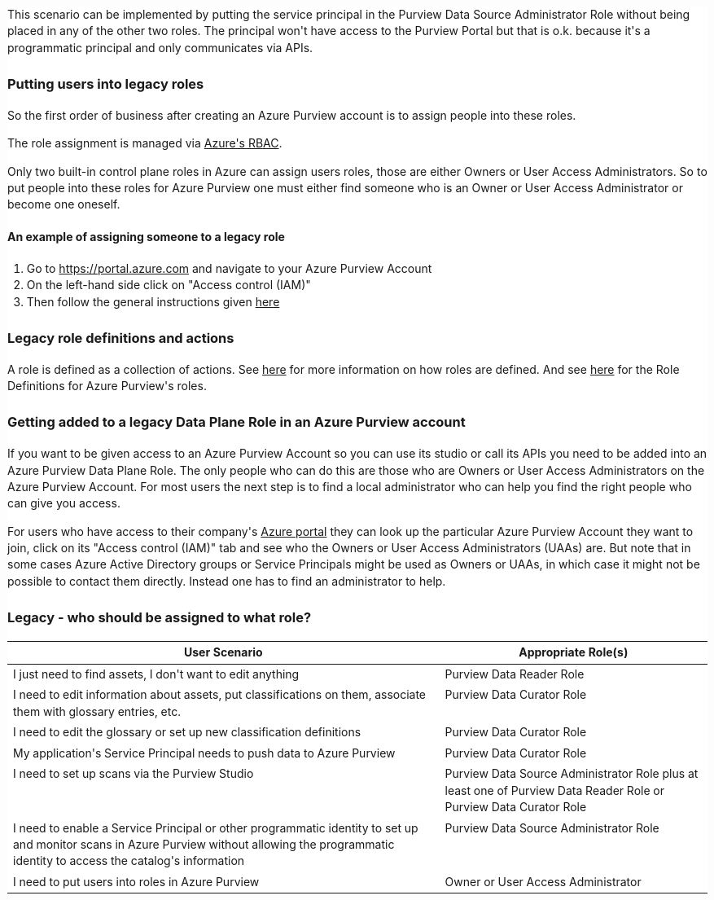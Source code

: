 This scenario can be implemented by putting the service principal in the Purview Data Source Administrator Role without being placed in any of the other two roles. The principal won't have access to the Purview Portal but that is o.k. because it's a programmatic principal and only communicates via APIs.

### Putting users into legacy roles

So the first order of business after creating an Azure Purview account is to assign people into these roles.

The role assignment is managed via [Azure's RBAC](../role-based-access-control/overview.md).

Only two built-in control plane roles in Azure can assign users roles, those are either Owners or User Access Administrators. So to put people into these roles for Azure Purview one must either find someone who is an Owner or User Access Administrator or become one oneself.

#### An example of assigning someone to a legacy role

1. Go to https://portal.azure.com and navigate to your Azure Purview Account
1. On the left-hand side click on "Access control (IAM)"
1. Then follow the general instructions given [here](../role-based-access-control/quickstart-assign-role-user-portal.md#create-a-resource-group)

### Legacy role definitions and actions

A role is defined as a collection of actions. See [here](../role-based-access-control/role-definitions.md) for more information on how roles are defined. And see [here](../role-based-access-control/built-in-roles.md) for the Role Definitions for Azure Purview's roles.

### Getting added to a legacy Data Plane Role in an Azure Purview account

If you want to be given access to an Azure Purview Account so you can use its studio or call its APIs you need to be added into an Azure Purview Data Plane Role. The only people who can do this are those who are Owners or User Access Administrators on the Azure Purview Account. For most users the next step is to find a local administrator who can help you find the right people who can give you access.

For users who have access to their company's [Azure portal](https://portal.azure.com) they can look up the particular Azure Purview Account they want to join, click on its "Access control (IAM)" tab and see who the Owners or User Access Administrators (UAAs) are. But note that in some cases Azure Active Directory groups or Service Principals might be used as Owners or UAAs, in which case it might not be possible to contact them directly. Instead one has to find an administrator to help.

### Legacy - who should be assigned to what role?

|User Scenario|Appropriate Role(s)|
|-------------|-----------------|
|I just need to find assets, I don't want to edit anything|Purview Data Reader Role|
|I need to edit information about assets, put classifications on them, associate them with glossary entries, etc.|Purview Data Curator Role|
|I need to edit the glossary or set up new classification definitions|Purview Data Curator Role|
|My application's Service Principal needs to push data to Azure Purview|Purview Data Curator Role|
|I need to set up scans via the Purview Studio|Purview Data Source Administrator Role plus at least one of Purview Data Reader Role or Purview Data Curator Role|
|I need to enable a Service Principal or other programmatic identity to set up and monitor scans in Azure Purview without allowing the programmatic identity to access the catalog's information |Purview Data Source Administrator Role|
|I need to put users into roles in Azure Purview | Owner or User Access Administrator |
